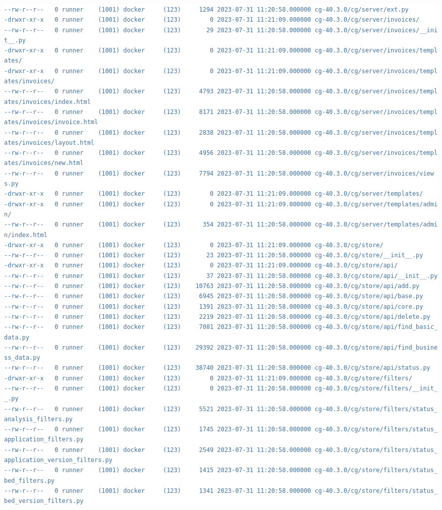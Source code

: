 ```diff
--rw-r--r--   0 runner    (1001) docker     (123)     1294 2023-07-31 11:20:58.000000 cg-40.3.0/cg/server/ext.py
-drwxr-xr-x   0 runner    (1001) docker     (123)        0 2023-07-31 11:21:09.000000 cg-40.3.0/cg/server/invoices/
--rw-r--r--   0 runner    (1001) docker     (123)       29 2023-07-31 11:20:58.000000 cg-40.3.0/cg/server/invoices/__init__.py
-drwxr-xr-x   0 runner    (1001) docker     (123)        0 2023-07-31 11:21:09.000000 cg-40.3.0/cg/server/invoices/templates/
-drwxr-xr-x   0 runner    (1001) docker     (123)        0 2023-07-31 11:21:09.000000 cg-40.3.0/cg/server/invoices/templates/invoices/
--rw-r--r--   0 runner    (1001) docker     (123)     4793 2023-07-31 11:20:58.000000 cg-40.3.0/cg/server/invoices/templates/invoices/index.html
--rw-r--r--   0 runner    (1001) docker     (123)     8171 2023-07-31 11:20:58.000000 cg-40.3.0/cg/server/invoices/templates/invoices/invoice.html
--rw-r--r--   0 runner    (1001) docker     (123)     2838 2023-07-31 11:20:58.000000 cg-40.3.0/cg/server/invoices/templates/invoices/layout.html
--rw-r--r--   0 runner    (1001) docker     (123)     4956 2023-07-31 11:20:58.000000 cg-40.3.0/cg/server/invoices/templates/invoices/new.html
--rw-r--r--   0 runner    (1001) docker     (123)     7794 2023-07-31 11:20:58.000000 cg-40.3.0/cg/server/invoices/views.py
-drwxr-xr-x   0 runner    (1001) docker     (123)        0 2023-07-31 11:21:09.000000 cg-40.3.0/cg/server/templates/
-drwxr-xr-x   0 runner    (1001) docker     (123)        0 2023-07-31 11:21:09.000000 cg-40.3.0/cg/server/templates/admin/
--rw-r--r--   0 runner    (1001) docker     (123)      354 2023-07-31 11:20:58.000000 cg-40.3.0/cg/server/templates/admin/index.html
-drwxr-xr-x   0 runner    (1001) docker     (123)        0 2023-07-31 11:21:09.000000 cg-40.3.0/cg/store/
--rw-r--r--   0 runner    (1001) docker     (123)       23 2023-07-31 11:20:58.000000 cg-40.3.0/cg/store/__init__.py
-drwxr-xr-x   0 runner    (1001) docker     (123)        0 2023-07-31 11:21:09.000000 cg-40.3.0/cg/store/api/
--rw-r--r--   0 runner    (1001) docker     (123)       37 2023-07-31 11:20:58.000000 cg-40.3.0/cg/store/api/__init__.py
--rw-r--r--   0 runner    (1001) docker     (123)    10763 2023-07-31 11:20:58.000000 cg-40.3.0/cg/store/api/add.py
--rw-r--r--   0 runner    (1001) docker     (123)     6945 2023-07-31 11:20:58.000000 cg-40.3.0/cg/store/api/base.py
--rw-r--r--   0 runner    (1001) docker     (123)     1391 2023-07-31 11:20:58.000000 cg-40.3.0/cg/store/api/core.py
--rw-r--r--   0 runner    (1001) docker     (123)     2219 2023-07-31 11:20:58.000000 cg-40.3.0/cg/store/api/delete.py
--rw-r--r--   0 runner    (1001) docker     (123)     7081 2023-07-31 11:20:58.000000 cg-40.3.0/cg/store/api/find_basic_data.py
--rw-r--r--   0 runner    (1001) docker     (123)    29392 2023-07-31 11:20:58.000000 cg-40.3.0/cg/store/api/find_business_data.py
--rw-r--r--   0 runner    (1001) docker     (123)    38740 2023-07-31 11:20:58.000000 cg-40.3.0/cg/store/api/status.py
-drwxr-xr-x   0 runner    (1001) docker     (123)        0 2023-07-31 11:21:09.000000 cg-40.3.0/cg/store/filters/
--rw-r--r--   0 runner    (1001) docker     (123)        0 2023-07-31 11:20:58.000000 cg-40.3.0/cg/store/filters/__init__.py
--rw-r--r--   0 runner    (1001) docker     (123)     5521 2023-07-31 11:20:58.000000 cg-40.3.0/cg/store/filters/status_analysis_filters.py
--rw-r--r--   0 runner    (1001) docker     (123)     1745 2023-07-31 11:20:58.000000 cg-40.3.0/cg/store/filters/status_application_filters.py
--rw-r--r--   0 runner    (1001) docker     (123)     2549 2023-07-31 11:20:58.000000 cg-40.3.0/cg/store/filters/status_application_version_filters.py
--rw-r--r--   0 runner    (1001) docker     (123)     1415 2023-07-31 11:20:58.000000 cg-40.3.0/cg/store/filters/status_bed_filters.py
--rw-r--r--   0 runner    (1001) docker     (123)     1341 2023-07-31 11:20:58.000000 cg-40.3.0/cg/store/filters/status_bed_version_filters.py
```